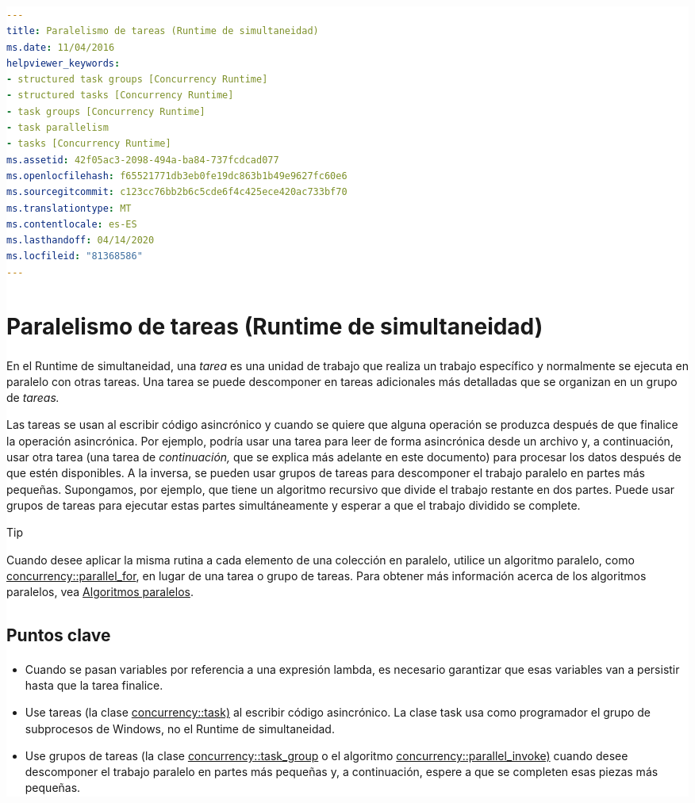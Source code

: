 ```yaml
---
title: Paralelismo de tareas (Runtime de simultaneidad)
ms.date: 11/04/2016
helpviewer_keywords:
- structured task groups [Concurrency Runtime]
- structured tasks [Concurrency Runtime]
- task groups [Concurrency Runtime]
- task parallelism
- tasks [Concurrency Runtime]
ms.assetid: 42f05ac3-2098-494a-ba84-737fcdcad077
ms.openlocfilehash: f65521771db3eb0fe19dc863b1b49e9627fc60e6
ms.sourcegitcommit: c123cc76bb2b6c5cde6f4c425ece420ac733bf70
ms.translationtype: MT
ms.contentlocale: es-ES
ms.lasthandoff: 04/14/2020
ms.locfileid: "81368586"
---
```

# <a name="task-parallelism-concurrency-runtime"></a>Paralelismo de tareas (Runtime de simultaneidad)

En el Runtime de simultaneidad, una *tarea* es una unidad de trabajo que realiza un trabajo específico y normalmente se ejecuta en paralelo con otras tareas. Una tarea se puede descomponer en tareas adicionales más detalladas que se organizan en un grupo de *tareas.*

Las tareas se usan al escribir código asincrónico y cuando se quiere que alguna operación se produzca después de que finalice la operación asincrónica. Por ejemplo, podría usar una tarea para leer de forma asincrónica desde un archivo y, a continuación, usar otra tarea (una tarea de *continuación,* que se explica más adelante en este documento) para procesar los datos después de que estén disponibles. A la inversa, se pueden usar grupos de tareas para descomponer el trabajo paralelo en partes más pequeñas. Supongamos, por ejemplo, que tiene un algoritmo recursivo que divide el trabajo restante en dos partes. Puede usar grupos de tareas para ejecutar estas partes simultáneamente y esperar a que el trabajo dividido se complete.

> [!TIP]
> Cuando desee aplicar la misma rutina a cada elemento de una colección en paralelo, utilice un algoritmo paralelo, como [concurrency::parallel_for](reference/concurrency-namespace-functions.md#parallel_for), en lugar de una tarea o grupo de tareas. Para obtener más información acerca de los algoritmos paralelos, vea [Algoritmos paralelos](../../parallel/concrt/parallel-algorithms.md).

## <a name="key-points"></a>Puntos clave

- Cuando se pasan variables por referencia a una expresión lambda, es necesario garantizar que esas variables van a persistir hasta que la tarea finalice.

- Use tareas (la clase [concurrency::task)](../../parallel/concrt/reference/task-class.md) al escribir código asincrónico. La clase task usa como programador el grupo de subprocesos de Windows, no el Runtime de simultaneidad.

- Use grupos de tareas (la clase [concurrency::task_group](reference/task-group-class.md) o el algoritmo [concurrency::parallel_invoke)](reference/concurrency-namespace-functions.md#parallel_invoke) cuando desee descomponer el trabajo paralelo en partes más pequeñas y, a continuación, espere a que se completen esas piezas más pequeñas.

